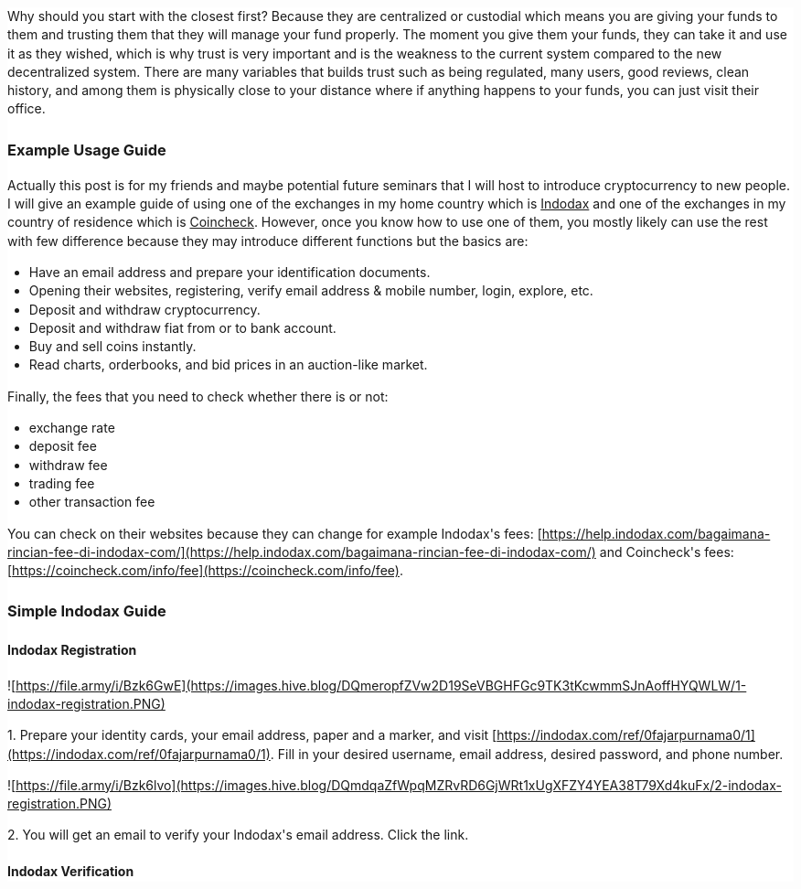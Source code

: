 Why should you start with the closest first? Because they are centralized or custodial which means you are giving your funds to them and trusting them that they will manage your fund properly. The moment you give them your funds, they can take it and use it as they wished, which is why trust is very important and is the weakness to the current system compared to the new decentralized system. There are many variables that builds trust such as being regulated, many users, good reviews, clean history, and among them is physically close to your distance where if anything happens to your funds, you can just visit their office.

### Example Usage Guide

Actually this post is for my friends and maybe potential future seminars that I will host to introduce cryptocurrency to new people. I will give an example guide of using one of the exchanges in my home country which is [Indodax](https://indodax.com/ref/0fajarpurnama0/1) and one of the exchanges in my country of residence which is [Coincheck](https://coincheck.com). However, once you know how to use one of them, you mostly likely can use the rest with few difference because they may introduce different functions but the basics are:

*   Have an email address and prepare your identification documents.
*   Opening their websites, registering, verify email address & mobile number, login, explore, etc.
*   Deposit and withdraw cryptocurrency.
*   Deposit and withdraw fiat from or to bank account.
*   Buy and sell coins instantly.
*   Read charts, orderbooks, and bid prices in an auction-like market.

Finally, the fees that you need to check whether there is or not:

*   exchange rate
*   deposit fee
*   withdraw fee
*   trading fee
*   other transaction fee

You can check on their websites because they can change for example Indodax's fees: [https://help.indodax.com/bagaimana-rincian-fee-di-indodax-com/](https://help.indodax.com/bagaimana-rincian-fee-di-indodax-com/) and Coincheck's fees: [https://coincheck.com/info/fee](https://coincheck.com/info/fee).

### Simple Indodax Guide

#### Indodax Registration

![https://file.army/i/Bzk6GwE](https://images.hive.blog/DQmeropfZVw2D19SeVBGHFGc9TK3tKcwmmSJnAoffHYQWLW/1-indodax-registration.PNG)

1\. Prepare your identity cards, your email address, paper and a marker, and visit [https://indodax.com/ref/0fajarpurnama0/1](https://indodax.com/ref/0fajarpurnama0/1). Fill in your desired username, email address, desired password, and phone number.



![https://file.army/i/Bzk6lvo](https://images.hive.blog/DQmdqaZfWpqMZRvRD6GjWRt1xUgXFZY4YEA38T79Xd4kuFx/2-indodax-registration.PNG)

2\. You will get an email to verify your Indodax's email address. Click the link.



#### Indodax Verification
